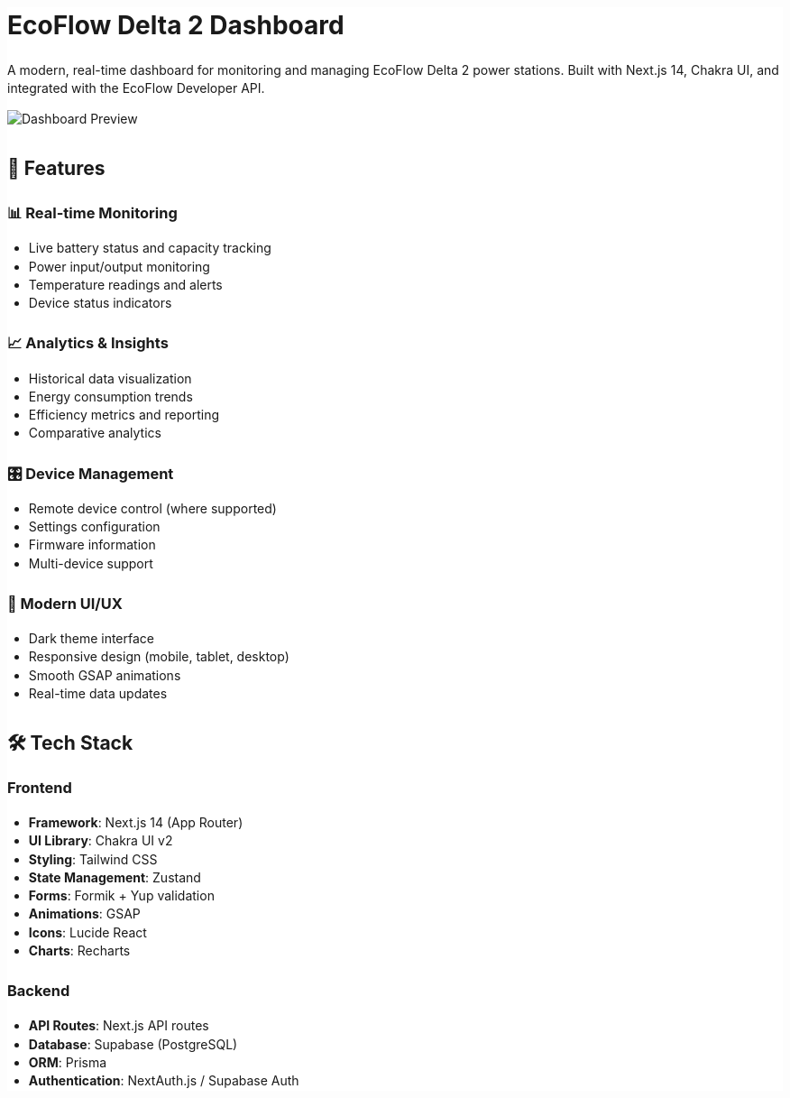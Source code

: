 # EcoFlow Delta 2 Dashboard

A modern, real-time dashboard for monitoring and managing EcoFlow Delta 2 power stations. Built with Next.js 14, Chakra UI, and integrated with the EcoFlow Developer API.

![Dashboard Preview](https://via.placeholder.com/800x400/000000/44af21?text=EcoFlow+Dashboard+Preview)

## 🚀 Features

### 📊 Real-time Monitoring
- Live battery status and capacity tracking
- Power input/output monitoring
- Temperature readings and alerts
- Device status indicators

### 📈 Analytics & Insights
- Historical data visualization
- Energy consumption trends
- Efficiency metrics and reporting
- Comparative analytics

### 🎛️ Device Management
- Remote device control (where supported)
- Settings configuration
- Firmware information
- Multi-device support

### 🎨 Modern UI/UX
- Dark theme interface
- Responsive design (mobile, tablet, desktop)
- Smooth GSAP animations
- Real-time data updates

## 🛠️ Tech Stack

### Frontend
- **Framework**: Next.js 14 (App Router)
- **UI Library**: Chakra UI v2
- **Styling**: Tailwind CSS
- **State Management**: Zustand
- **Forms**: Formik + Yup validation
- **Animations**: GSAP
- **Icons**: Lucide React
- **Charts**: Recharts

### Backend
- **API Routes**: Next.js API routes
- **Database**: Supabase (PostgreSQL)
- **ORM**: Prisma
- **Authentication**: NextAuth.js / Supabase Auth
